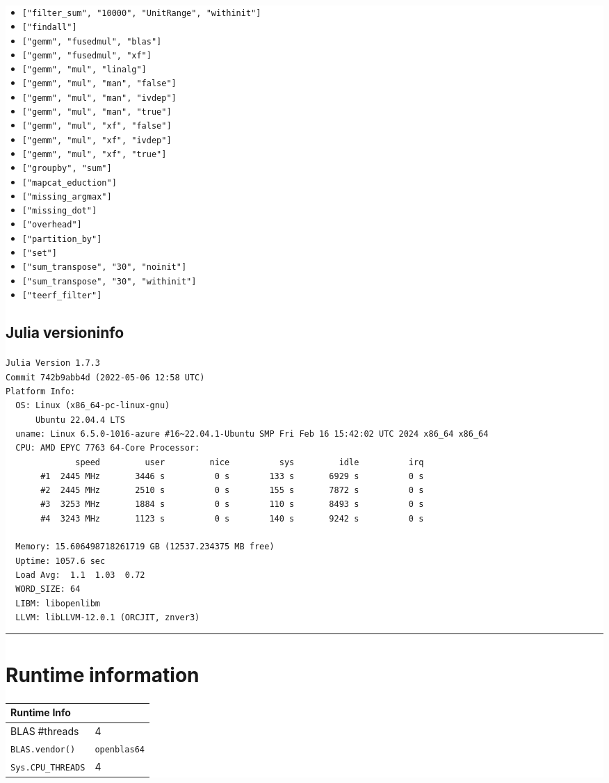 - `["filter_sum", "10000", "UnitRange", "withinit"]`
- `["findall"]`
- `["gemm", "fusedmul", "blas"]`
- `["gemm", "fusedmul", "xf"]`
- `["gemm", "mul", "linalg"]`
- `["gemm", "mul", "man", "false"]`
- `["gemm", "mul", "man", "ivdep"]`
- `["gemm", "mul", "man", "true"]`
- `["gemm", "mul", "xf", "false"]`
- `["gemm", "mul", "xf", "ivdep"]`
- `["gemm", "mul", "xf", "true"]`
- `["groupby", "sum"]`
- `["mapcat_eduction"]`
- `["missing_argmax"]`
- `["missing_dot"]`
- `["overhead"]`
- `["partition_by"]`
- `["set"]`
- `["sum_transpose", "30", "noinit"]`
- `["sum_transpose", "30", "withinit"]`
- `["teerf_filter"]`

## Julia versioninfo
```
Julia Version 1.7.3
Commit 742b9abb4d (2022-05-06 12:58 UTC)
Platform Info:
  OS: Linux (x86_64-pc-linux-gnu)
      Ubuntu 22.04.4 LTS
  uname: Linux 6.5.0-1016-azure #16~22.04.1-Ubuntu SMP Fri Feb 16 15:42:02 UTC 2024 x86_64 x86_64
  CPU: AMD EPYC 7763 64-Core Processor: 
              speed         user         nice          sys         idle          irq
       #1  2445 MHz       3446 s          0 s        133 s       6929 s          0 s
       #2  2445 MHz       2510 s          0 s        155 s       7872 s          0 s
       #3  3253 MHz       1884 s          0 s        110 s       8493 s          0 s
       #4  3243 MHz       1123 s          0 s        140 s       9242 s          0 s
       
  Memory: 15.606498718261719 GB (12537.234375 MB free)
  Uptime: 1057.6 sec
  Load Avg:  1.1  1.03  0.72
  WORD_SIZE: 64
  LIBM: libopenlibm
  LLVM: libLLVM-12.0.1 (ORCJIT, znver3)
```

---
# Runtime information
| Runtime Info | |
|:--|:--|
| BLAS #threads | 4 |
| `BLAS.vendor()` | `openblas64` |
| `Sys.CPU_THREADS` | 4 |
